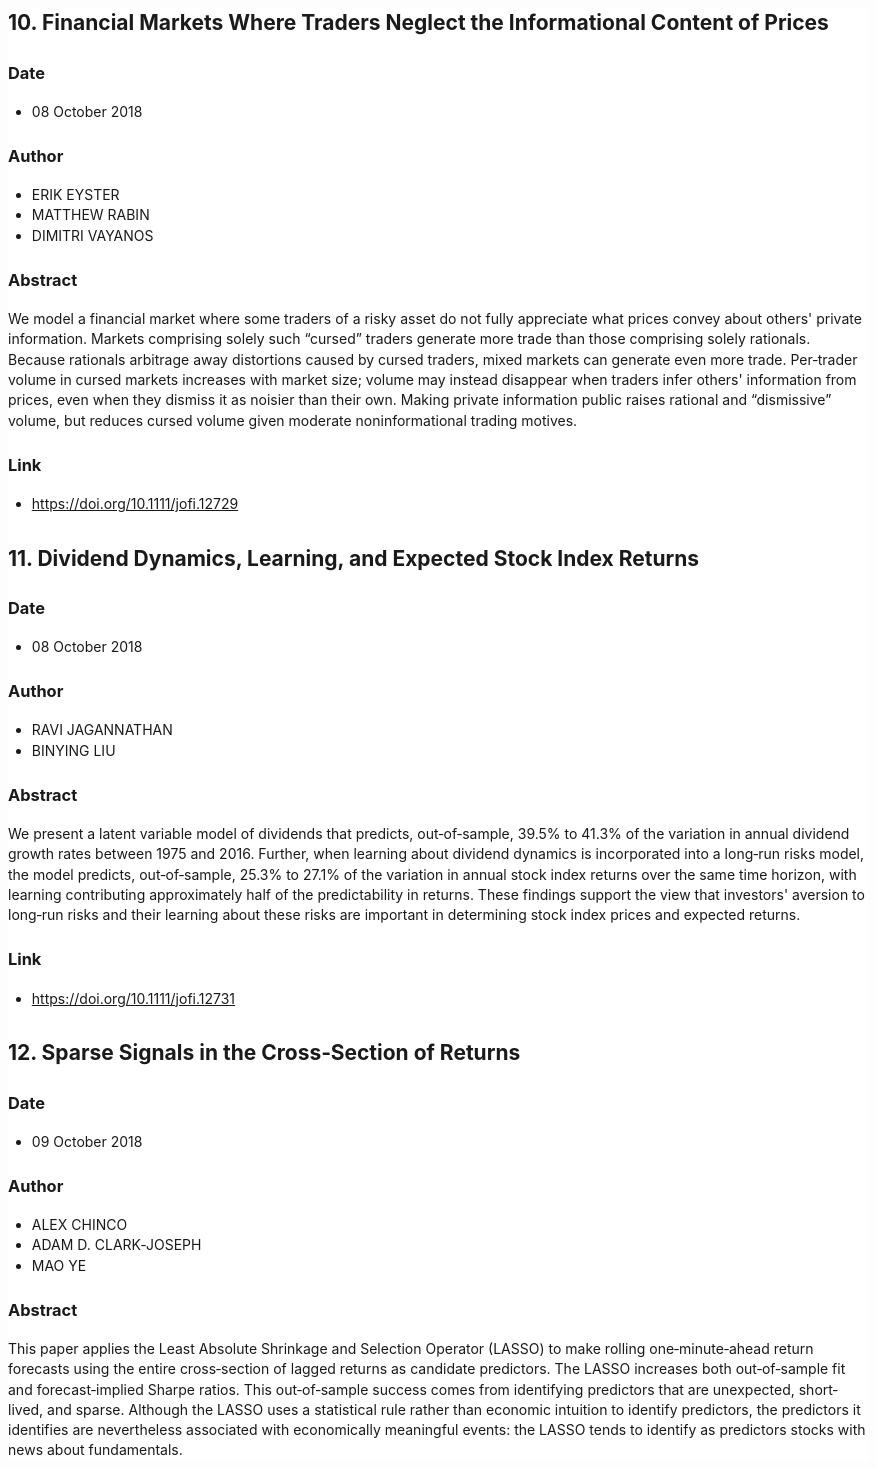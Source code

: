 ## 10. Financial Markets Where Traders Neglect the Informational Content of Prices
### Date
- 08 October 2018
### Author
- ERIK EYSTER
- MATTHEW RABIN
- DIMITRI VAYANOS
### Abstract
We model a financial market where some traders of a risky asset do not fully appreciate what prices convey about others' private information. Markets comprising solely such “cursed” traders generate more trade than those comprising solely rationals. Because rationals arbitrage away distortions caused by cursed traders, mixed markets can generate even more trade. Per‐trader volume in cursed markets increases with market size; volume may instead disappear when traders infer others' information from prices, even when they dismiss it as noisier than their own. Making private information public raises rational and “dismissive” volume, but reduces cursed volume given moderate noninformational trading motives.
### Link
- https://doi.org/10.1111/jofi.12729

## 11. Dividend Dynamics, Learning, and Expected Stock Index Returns
### Date
- 08 October 2018
### Author
- RAVI JAGANNATHAN
- BINYING LIU
### Abstract
We present a latent variable model of dividends that predicts, out‐of‐sample, 39.5% to 41.3% of the variation in annual dividend growth rates between 1975 and 2016. Further, when learning about dividend dynamics is incorporated into a long‐run risks model, the model predicts, out‐of‐sample, 25.3% to 27.1% of the variation in annual stock index returns over the same time horizon, with learning contributing approximately half of the predictability in returns. These findings support the view that investors' aversion to long‐run risks and their learning about these risks are important in determining stock index prices and expected returns.
### Link
- https://doi.org/10.1111/jofi.12731

## 12. Sparse Signals in the Cross‐Section of Returns
### Date
- 09 October 2018
### Author
- ALEX CHINCO
- ADAM D. CLARK‐JOSEPH
- MAO YE
### Abstract
This paper applies the Least Absolute Shrinkage and Selection Operator (LASSO) to make rolling one‐minute‐ahead return forecasts using the entire cross‐section of lagged returns as candidate predictors. The LASSO increases both out‐of‐sample fit and forecast‐implied Sharpe ratios. This out‐of‐sample success comes from identifying predictors that are unexpected, short‐lived, and sparse. Although the LASSO uses a statistical rule rather than economic intuition to identify predictors, the predictors it identifies are nevertheless associated with economically meaningful events: the LASSO tends to identify as predictors stocks with news about fundamentals.